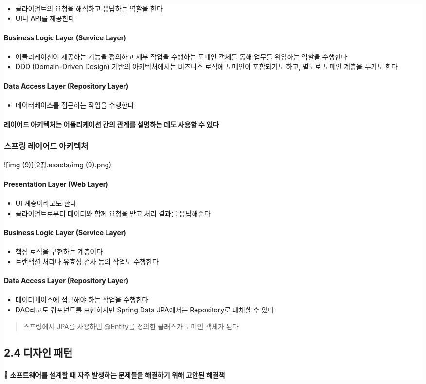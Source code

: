- 클라이언트의 요청을 해석하고 응답하는 역할을 한다
- UI나 API를 제공한다



#### Business Logic Layer (Service Layer)

- 어플리케이션이 제공하는 기능을 정의하고 세부 작업을 수행하는 도메인 객체를 통해 업무를 위임하는 역할을 수행한다
- DDD (Domain-Driven Design) 기반의 아키텍처에서는 비즈니스 로직에 도메인이 포함되기도 하고, 별도로 도메인 계층을 두기도 한다



#### Data Access Layer (Repository Layer)

- 데이터베이스를 접근하는 작업을 수행한다





#### 레이어드 아키텍처는 어플리케이션 간의 관계를 설명하는 데도 사용할 수 있다





### 스프링 레이어드 아키텍처

![img (9)](2장.assets/img (9).png)

#### Presentation Layer (Web Layer)

- UI 계층이라고도 한다
- 클라이언트로부터 데이터와 함께 요청을 받고 처리 결과를 응답해준다



#### Business Logic Layer (Service Layer)

- 핵심 로직을 구현하는 계층이다
- 트랜잭션 처리나 유효성 검사 등의 작업도 수행한다



#### Data Access Layer (Repository Layer)

- 데이터베이스에 접근해야 하는 작업을 수행한다
- DAO라고도 컴포넌트를 표현하지만 Spring Data JPA에서는 Repository로 대체할 수 있다



> 스프링에서 JPA를 사용하면 @Entity를 정의한 클래스가 도메인 객체가 된다







## 2.4 디자인 패턴



#### 📌 소프트웨어를 설계할 때 자주 발생하는 문제들을 해결하기 위해 고안된 해결책
